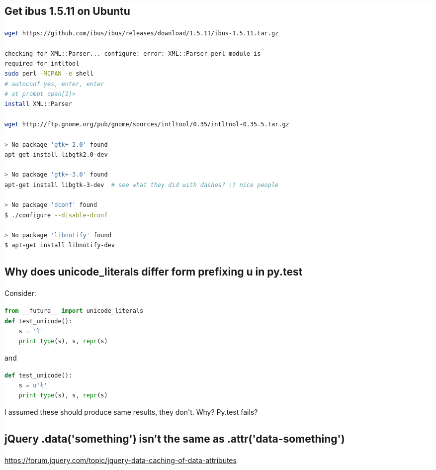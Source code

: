 ## Get ibus 1.5.11 on Ubuntu

```bash
wget https://github.com/ibus/ibus/releases/download/1.5.11/ibus-1.5.11.tar.gz

checking for XML::Parser... configure: error: XML::Parser perl module is 
required for intltool
sudo perl -MCPAN -e shell
# autoconf yes, enter, enter
# at prompt cpan[1]>
install XML::Parser

wget http://ftp.gnome.org/pub/gnome/sources/intltool/0.35/intltool-0.35.5.tar.gz

> No package 'gtk+-2.0' found
apt-get install libgtk2.0-dev

> No package 'gtk+-3.0' found
apt-get install libgtk-3-dev  # see what they did with dashes? :) nice people

> No package 'dconf' found
$ ./configure --disable-dconf

> No package 'libnotify' found
$ apt-get install libnotify-dev
```

## Why does unicode_literals differ form prefixing u in py.test

Consider:

```python
from __future__ import unicode_literals
def test_unicode():
    s = 'ł'
    print type(s), s, repr(s)
```

and

```python
def test_unicode():
    s = u'ł'
    print type(s), s, repr(s)
```

I assumed these should produce same results, they don't. Why? Py.test fails?

## jQuery .data('something') isn’t the same as .attr('data-something')

https://forum.jquery.com/topic/jquery-data-caching-of-data-attributes
